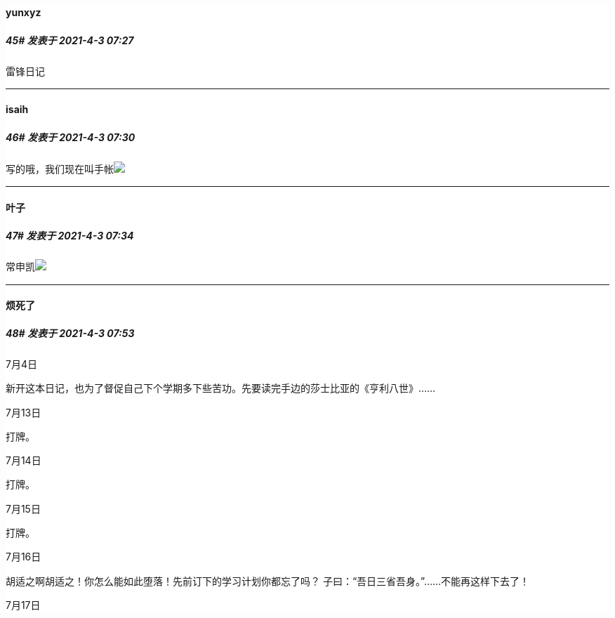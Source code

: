 ####  yunxyz  
##### 45#       发表于 2021-4-3 07:27


雷锋日记


-----

####  isaih  
##### 46#       发表于 2021-4-3 07:30


写的哦，我们现在叫手帐<img src="https://static.saraba1st.com/image/smiley/face2017/045.png" referrerpolicy="no-referrer">


-----

####  叶子  
##### 47#       发表于 2021-4-3 07:34


常申凯<img src="https://static.saraba1st.com/image/smiley/face2017/048.png" referrerpolicy="no-referrer">


-----

####  烦死了  
##### 48#       发表于 2021-4-3 07:53


7月4日


新开这本日记，也为了督促自己下个学期多下些苦功。先要读完手边的莎士比亚的《亨利八世》……


7月13日


打牌。


7月14日


打牌。


7月15日


打牌。


7月16日


胡适之啊胡适之！你怎么能如此堕落！先前订下的学习计划你都忘了吗？ 子曰：“吾日三省吾身。”……不能再这样下去了！


7月17日


